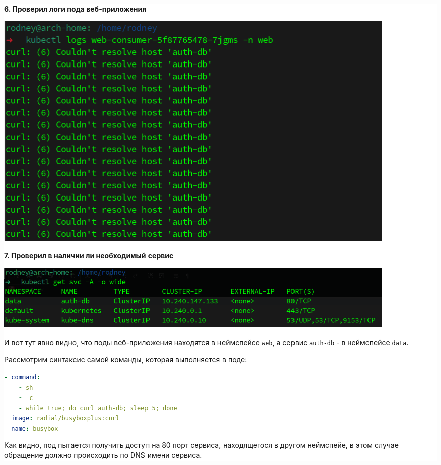 **6. Проверил логи пода веб-приложения**

<img src="./img/08-resolve-error.png" width="750px">

**7. Проверил в наличии ли необходимый сервис**

<img src="./img/09-get-svc.png" width="750px">

<br />

И вот тут явно видно, что поды веб-приложения находятся в неймспейсе `web`, а сервис `auth-db` - в неймспейсе `data`.

Рассмотрим синтаксис самой команды, которая выполняется в поде:

```yaml
- command:
    - sh
    - -c
    - while true; do curl auth-db; sleep 5; done
  image: radial/busyboxplus:curl
  name: busybox
```

Как видно, под пытается получить доступ на 80 порт сервиса, находящегося в другом неймспейе, в этом случае обращение должно происходить по DNS имени сервиса.
